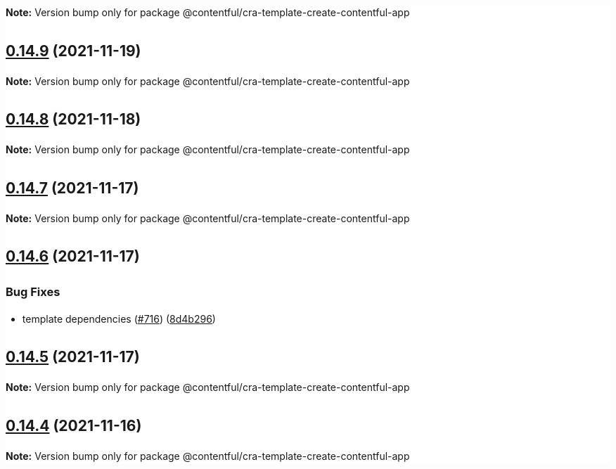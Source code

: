 **Note:** Version bump only for package @contentful/cra-template-create-contentful-app





## [0.14.9](https://github.com/contentful/create-contentful-app/compare/v0.14.8...v0.14.9) (2021-11-19)

**Note:** Version bump only for package @contentful/cra-template-create-contentful-app





## [0.14.8](https://github.com/contentful/create-contentful-app/compare/v0.14.7...v0.14.8) (2021-11-18)

**Note:** Version bump only for package @contentful/cra-template-create-contentful-app





## [0.14.7](https://github.com/contentful/create-contentful-app/compare/v0.14.6...v0.14.7) (2021-11-17)

**Note:** Version bump only for package @contentful/cra-template-create-contentful-app





## [0.14.6](https://github.com/contentful/create-contentful-app/compare/v0.14.5...v0.14.6) (2021-11-17)


### Bug Fixes

* template dependencies ([#716](https://github.com/contentful/create-contentful-app/issues/716)) ([8d4b296](https://github.com/contentful/create-contentful-app/commit/8d4b296679244b599b2252f564afbea1fc4db349))





## [0.14.5](https://github.com/contentful/create-contentful-app/compare/v0.14.4...v0.14.5) (2021-11-17)

**Note:** Version bump only for package @contentful/cra-template-create-contentful-app





## [0.14.4](https://github.com/contentful/create-contentful-app/compare/v0.14.3...v0.14.4) (2021-11-16)

**Note:** Version bump only for package @contentful/cra-template-create-contentful-app
